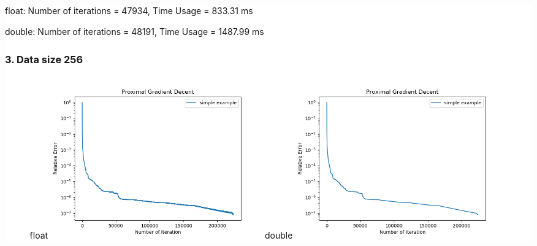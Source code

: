 float: Number of iterations = 47934, Time Usage = 833.31 ms

double: Number of iterations = 48191, Time Usage = 1487.99 ms

### 3. Data size 256
<p align="center">
  float<img src="https://github.com/wincle626/SXLAL/blob/master/CMakeLib/data/x86_x64/PGD/256x256/float/ProximalGradientDecent.png" width="350">
  double<img src="https://github.com/wincle626/SXLAL/blob/master/CMakeLib/data/x86_x64/PGD/256x256/double/ProximalGradientDecent.png" width="350">
</p>
